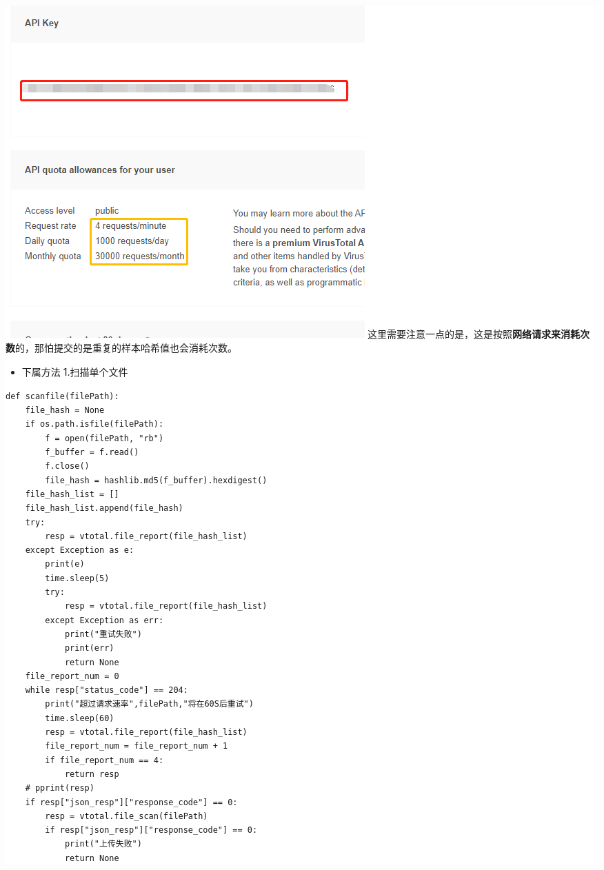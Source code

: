 ![ALt text](/pic/sunyu/python-vt/ApiKey-2.png)
这里需要注意一点的是，这是按照**网络请求来消耗次数**的，那怕提交的是重复的样本哈希值也会消耗次数。
* 下属方法
1.扫描单个文件
```
def scanfile(filePath):
    file_hash = None
    if os.path.isfile(filePath):
        f = open(filePath, "rb")
        f_buffer = f.read()
        f.close()
        file_hash = hashlib.md5(f_buffer).hexdigest()
    file_hash_list = []
    file_hash_list.append(file_hash)
    try:
        resp = vtotal.file_report(file_hash_list)
    except Exception as e:
        print(e)
        time.sleep(5)
        try:
            resp = vtotal.file_report(file_hash_list)
        except Exception as err:
            print("重试失败")
            print(err)
            return None
    file_report_num = 0
    while resp["status_code"] == 204:
        print("超过请求速率",filePath,"将在60S后重试")
        time.sleep(60)
        resp = vtotal.file_report(file_hash_list)
        file_report_num = file_report_num + 1
        if file_report_num == 4:
            return resp
    # pprint(resp)
    if resp["json_resp"]["response_code"] == 0:
        resp = vtotal.file_scan(filePath)
        if resp["json_resp"]["response_code"] == 0:
            print("上传失败")
            return None
```